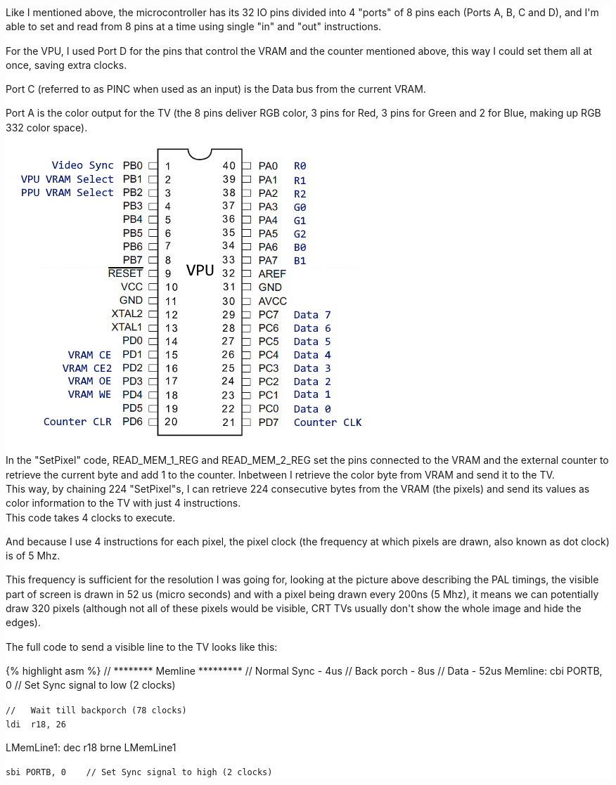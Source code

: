 Like I mentioned above, the microcontroller has its 32 IO pins divided into 4 "ports" of 8 pins each (Ports A, B, C and D), and I'm able to set and read from 8 pins at a time using single "in" and "out" instructions.  
  
For the VPU, I used Port D for the pins that control the VRAM and the counter mentioned above, this way I could set them all at once, saving extra clocks.  
  
Port C (referred to as PINC when used as an input) is the Data bus from the current VRAM.  
  
Port A is the color output for the TV (the 8 pins deliver RGB color, 3 pins for Red, 3 pins for Green and 2 for Blue, making up RGB 332 color space).  
  
![VPU connections](/assets/videoVpuConnections.png)  
  
In the "SetPixel" code, READ_MEM_1_REG and READ_MEM_2_REG set the pins connected to the VRAM and the external counter to retrieve the current byte and add 1 to the counter. Inbetween I retrieve the color byte from VRAM and send it to the TV.  
This way, by chaining 224 "SetPixel"s, I can retrieve 224 consecutive bytes from the VRAM (the pixels) and send its values as color information to the TV with just 4 instructions.  
This code takes 4 clocks to execute.  
  
And because I use 4 instructions for each pixel, the pixel clock (the frequency at which pixels are drawn, also known as dot clock) is of 5 Mhz.  
  
This frequency is sufficient for the resolution I was going for, looking at the picture above describing the PAL timings, the visible part of screen is drawn in 52 us (micro seconds) and with a pixel being drawn every 200ns (5 Mhz), it means we can potentially draw 320 pixels (although not all of these pixels would be visible, CRT TVs usually don't show the whole image and hide the edges).  
  
The full code to send a visible line to the TV looks like this:  
  
{% highlight asm %}
// ******** Memline *********
// Normal Sync  - 4us
// Back porch   - 8us
// Data         - 52us
Memline: 
    cbi PORTB, 0    // Set Sync signal to low (2 clocks)

    //   Wait till backporch (78 clocks)
    ldi  r18, 26
LMemLine1: 
    dec  r18
    brne LMemLine1

    sbi PORTB, 0    // Set Sync signal to high (2 clocks)
